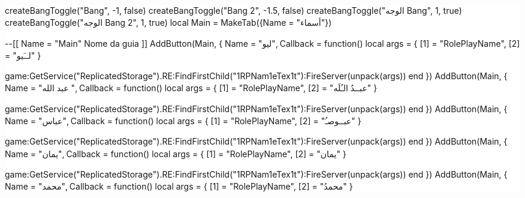 createBangToggle("Bang", -1, false)
createBangToggle("Bang 2", -1.5, false)
createBangToggle("الوجه Bang", 1, true)
createBangToggle("الوجه Bang 2", 1, true)
local Main = MakeTab({Name = "أسماء"})

--[[
  Name = "Main" <string> Nome da guia
]]
AddButton(Main, {
  Name = "ليو",
  Callback = function()
    local args = {
    [1] = "RolePlayName",
    [2] = "لــَيو"
}

game:GetService("ReplicatedStorage").RE:FindFirstChild("1RPNam1eTex1t"):FireServer(unpack(args))
  end
})
AddButton(Main, {
  Name = "عبد الله ",
  Callback = function()
    local args = {
    [1] = "RolePlayName",
    [2] = "عبــدُ الـُلَه"
}

game:GetService("ReplicatedStorage").RE:FindFirstChild("1RPNam1eTex1t"):FireServer(unpack(args))
  end
})
AddButton(Main, {
  Name = "عباس",
  Callback = function()
    local args = {
    [1] = "RolePlayName",
    [2] = "عبــوصـُ"
}

game:GetService("ReplicatedStorage").RE:FindFirstChild("1RPNam1eTex1t"):FireServer(unpack(args))
  end
})
AddButton(Main, {
  Name = "يمان",
  Callback = function()
    local args = {
    [1] = "RolePlayName",
    [2] = "يمان"
}

game:GetService("ReplicatedStorage").RE:FindFirstChild("1RPNam1eTex1t"):FireServer(unpack(args))
  end
})
AddButton(Main, {
  Name = "محمد",
  Callback = function()
    local args = {
    [1] = "RolePlayName",
    [2] = "محمدُ"
}
